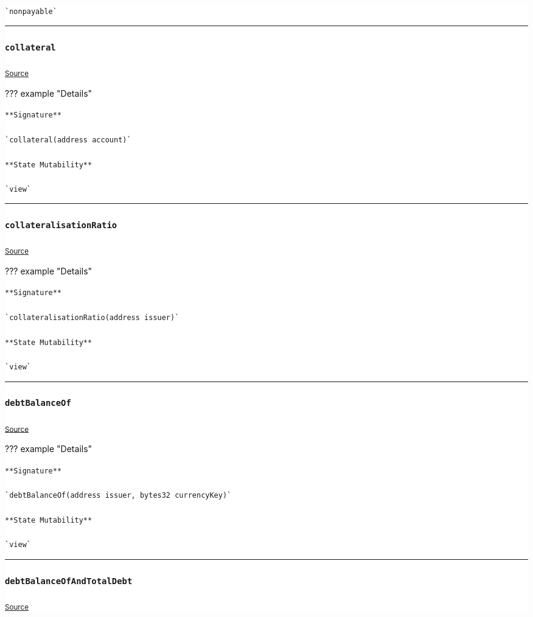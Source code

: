     `nonpayable`

---
### `collateral`

<sub>[Source](https://github.com/Synthetixio/synthetix/tree/v2.21.15/contracts/interfaces/ISynthetix.sol#L12)</sub>



??? example "Details"

    **Signature**

    `collateral(address account)`

    **State Mutability**

    `view`

---
### `collateralisationRatio`

<sub>[Source](https://github.com/Synthetixio/synthetix/tree/v2.21.15/contracts/interfaces/ISynthetix.sol#L14)</sub>



??? example "Details"

    **Signature**

    `collateralisationRatio(address issuer)`

    **State Mutability**

    `view`

---
### `debtBalanceOf`

<sub>[Source](https://github.com/Synthetixio/synthetix/tree/v2.21.15/contracts/interfaces/ISynthetix.sol#L16)</sub>



??? example "Details"

    **Signature**

    `debtBalanceOf(address issuer, bytes32 currencyKey)`

    **State Mutability**

    `view`

---
### `debtBalanceOfAndTotalDebt`

<sub>[Source](https://github.com/Synthetixio/synthetix/tree/v2.21.15/contracts/interfaces/ISynthetix.sol#L18)</sub>
